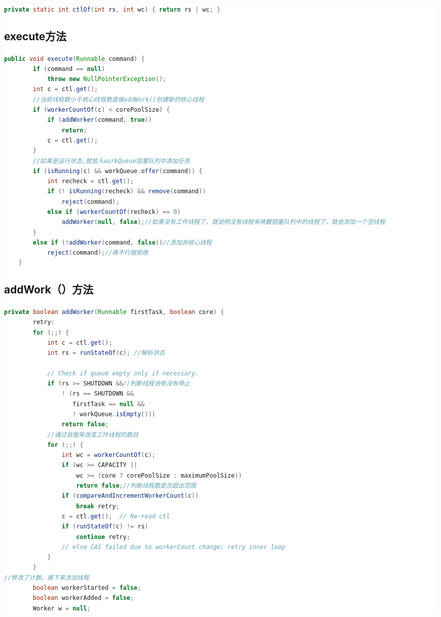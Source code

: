 ```java
private static int ctlOf(int rs, int wc) { return rs | wc; }

```

## execute方法

```java
public void execute(Runnable command) {
        if (command == null)
            throw new NullPointerException();
        int c = ctl.get();
   		//当前线程数小于核心线程数直接addWork()创建新的核心线程
        if (workerCountOf(c) < corePoolSize) {
            if (addWorker(command, true))
                return;
            c = ctl.get();
        }
    	//如果是运行状态,就放入workQueue阻塞队列中添加任务 
        if (isRunning(c) && workQueue.offer(command)) {
            int recheck = ctl.get();
            if (! isRunning(recheck) && remove(command))
                reject(command);
            else if (workerCountOf(recheck) == 0)
                addWorker(null, false);//如果没有工作线程了，就说明没有线程来唤醒阻塞队列中的线程了，就会添加一个空线程
        }
        else if (!addWorker(command, false))//添加非核心线程
            reject(command);//再不行就拒绝
    }
```

## addWork（）方法

```java
private boolean addWorker(Runnable firstTask, boolean core) {
        retry:
        for (;;) {
            int c = ctl.get();
            int rs = runStateOf(c); //解析状态

            // Check if queue empty only if necessary.
            if (rs >= SHUTDOWN &&//判断线程池有没有停止
                ! (rs == SHUTDOWN &&
                   firstTask == null &&
                   ! workQueue.isEmpty()))
                return false;
			//通过自旋来改变工作线程的数目
            for (;;) {
                int wc = workerCountOf(c);
                if (wc >= CAPACITY ||
                    wc >= (core ? corePoolSize : maximumPoolSize))
                    return false;//判断线程数是否超出范围
                if (compareAndIncrementWorkerCount(c))
                    break retry;
                c = ctl.get();  // Re-read ctl
                if (runStateOf(c) != rs)
                    continue retry;
                // else CAS failed due to workerCount change; retry inner loop
            }
        }
//修改了计数，接下来添加线程
        boolean workerStarted = false;
        boolean workerAdded = false;
        Worker w = null;
```